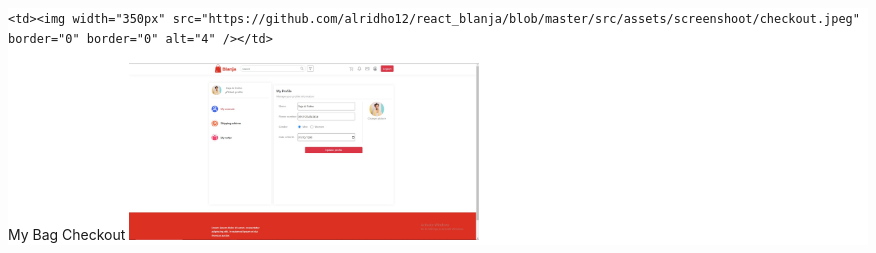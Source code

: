     <td><img width="350px" src="https://github.com/alridho12/react_blanja/blob/master/src/assets/screenshoot/checkout.jpeg"  border="0" border="0" alt="4" /></td>
  </tr>
   <tr>
    <td>My Bag</td>
    <td>Checkout</td>
  </tr>

  <tr>
    <td><img width="350px" src="https://github.com/alridho12/react_blanja/blob/master/src/assets/screenshoot/profile%20customer.jpeg"  border="0" border="0" alt="3" /> </td>